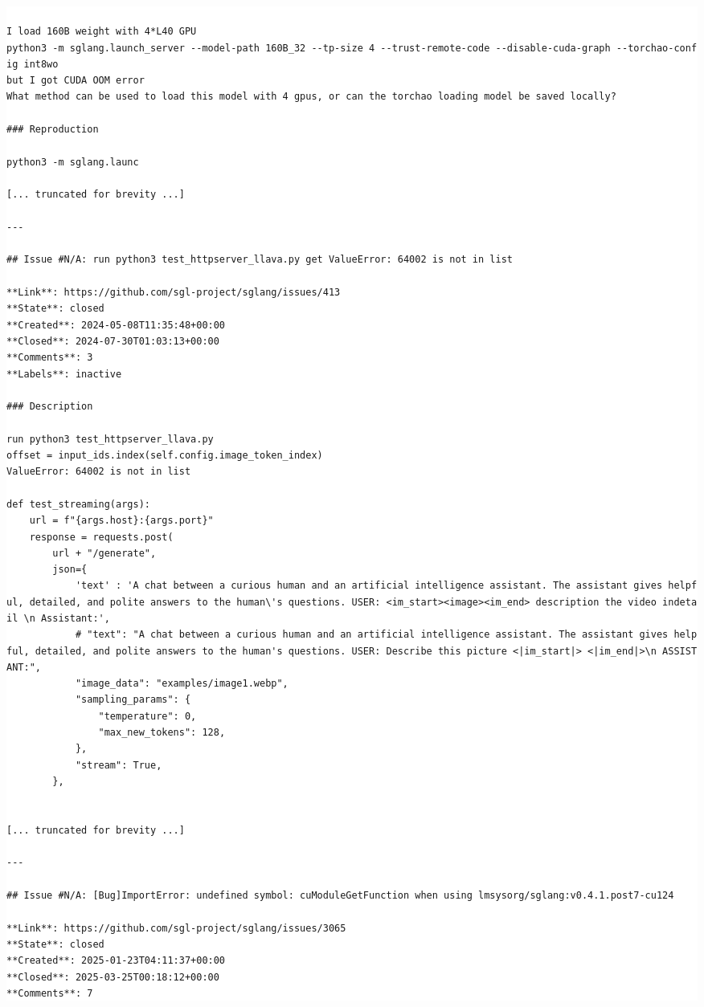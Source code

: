 ```

I load 160B weight with 4*L40 GPU
python3 -m sglang.launch_server --model-path 160B_32 --tp-size 4 --trust-remote-code --disable-cuda-graph --torchao-config int8wo
but I got CUDA OOM error
What method can be used to load this model with 4 gpus, or can the torchao loading model be saved locally?

### Reproduction

python3 -m sglang.launc

[... truncated for brevity ...]

---

## Issue #N/A: run python3 test_httpserver_llava.py get ValueError: 64002 is not in list

**Link**: https://github.com/sgl-project/sglang/issues/413
**State**: closed
**Created**: 2024-05-08T11:35:48+00:00
**Closed**: 2024-07-30T01:03:13+00:00
**Comments**: 3
**Labels**: inactive

### Description

run python3 test_httpserver_llava.py
offset = input_ids.index(self.config.image_token_index)
ValueError: 64002 is not in list

def test_streaming(args):
    url = f"{args.host}:{args.port}"
    response = requests.post(
        url + "/generate",
        json={
            'text' : 'A chat between a curious human and an artificial intelligence assistant. The assistant gives helpful, detailed, and polite answers to the human\'s questions. USER: <im_start><image><im_end> description the video indetail \n Assistant:', 
            # "text": "A chat between a curious human and an artificial intelligence assistant. The assistant gives helpful, detailed, and polite answers to the human's questions. USER: Describe this picture <|im_start|> <|im_end|>\n ASSISTANT:",
            "image_data": "examples/image1.webp",
            "sampling_params": {
                "temperature": 0,
                "max_new_tokens": 128,
            },
            "stream": True,
        },
   

[... truncated for brevity ...]

---

## Issue #N/A: [Bug]ImportError: undefined symbol: cuModuleGetFunction when using lmsysorg/sglang:v0.4.1.post7-cu124

**Link**: https://github.com/sgl-project/sglang/issues/3065
**State**: closed
**Created**: 2025-01-23T04:11:37+00:00
**Closed**: 2025-03-25T00:18:12+00:00
**Comments**: 7
```